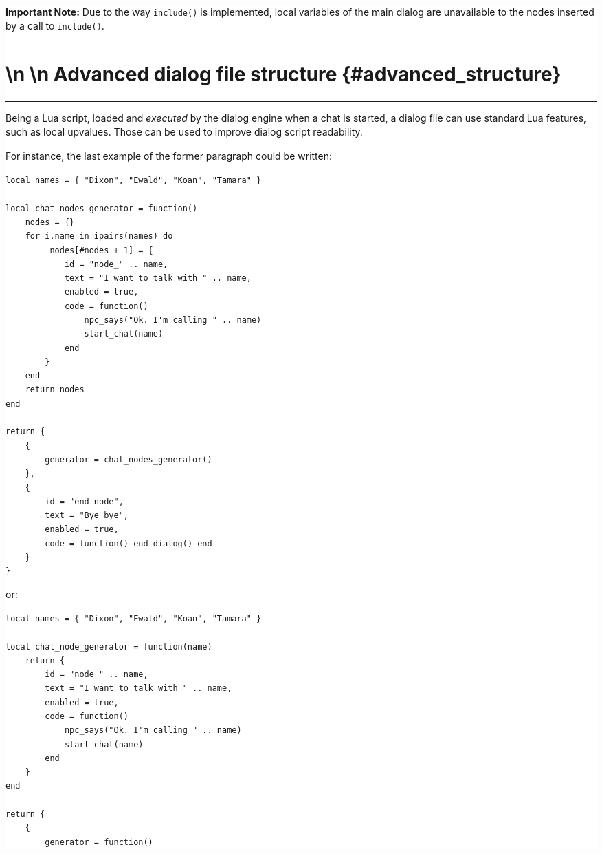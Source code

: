 **Important Note:** Due to the way `include()` is implemented, local variables
of the main dialog are unavailable to the nodes inserted by a call to `include()`.

\n
\n
Advanced dialog file structure {#advanced_structure}
===================================================
-------------------------------------------------------------------------------

Being a Lua script, loaded and _executed_ by the dialog engine when a chat is
started, a dialog file can use standard Lua features, such as local upvalues.
Those can be used to improve dialog script readability.

For instance, the last example of the former paragraph could be written:

~~~~~~~~~~~{.lua}
local names = { "Dixon", "Ewald", "Koan", "Tamara" }

local chat_nodes_generator = function()
    nodes = {}
    for i,name in ipairs(names) do
         nodes[#nodes + 1] = {
            id = "node_" .. name,
            text = "I want to talk with " .. name,
            enabled = true,
            code = function()
                npc_says("Ok. I'm calling " .. name)
                start_chat(name)
            end
        }
    end
    return nodes
end

return {
    {
        generator = chat_nodes_generator()
    },
    {
        id = "end_node",
        text = "Bye bye",
        enabled = true,
        code = function() end_dialog() end
    }
}
~~~~~~~~~~~

or:

~~~~~~~~~~~{.lua}
local names = { "Dixon", "Ewald", "Koan", "Tamara" }

local chat_node_generator = function(name)
    return {
        id = "node_" .. name,
        text = "I want to talk with " .. name,
        enabled = true,
        code = function()
            npc_says("Ok. I'm calling " .. name)
            start_chat(name)
        end
    }
end

return {
    {
        generator = function()
~~~~~~~~~~~